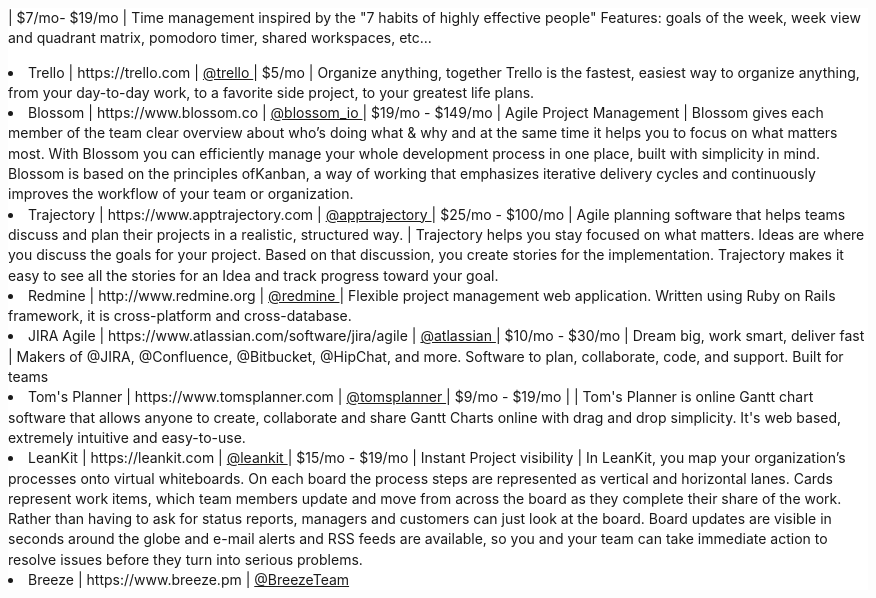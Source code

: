   | $7/mo- $19/mo | Time management inspired by the "7 habits of highly effective people"
Features: goals of the week, week view and quadrant matrix, pomodoro timer, shared workspaces, etc...
 </li>
 <li>
  Trello | https://trello.com |
  <a href="https://twitter.com/trello">
   @trello
  </a>
  | $5/mo | Organize anything, together Trello is the fastest, easiest way to organize anything, from your day-to-day work, to a favorite side project, to your greatest life plans.
 </li>
 <li>
  Blossom | https://www.blossom.co |
  <a href="https://twitter.com/blossom_io">
   @blossom_io
  </a>
  | $19/mo - $149/mo | Agile Project Management | Blossom gives each member of the team clear overview about who’s doing what & why and at the same time it helps you to focus on what matters most. With Blossom you can efficiently manage your whole development process in one place, built with simplicity in mind. Blossom is based on the principles ofKanban, a way of working that emphasizes iterative delivery cycles and continuously improves the workflow of your team or organization.
 </li>
 <li>
  Trajectory | https://www.apptrajectory.com |
  <a href="https://twitter.com/apptrajectory">
   @apptrajectory
  </a>
  | $25/mo - $100/mo | Agile planning software that helps teams discuss and plan their projects in a realistic, structured way. | Trajectory helps you stay focused on what matters. Ideas are where you discuss the goals for your project. Based on that discussion, you create stories for the implementation. Trajectory makes it easy to see all the stories for an Idea and track progress toward your goal.
 </li>
 <li>
  Redmine | http://www.redmine.org |
  <a href="https://twitter.com/redmine">
   @redmine
  </a>
  | Flexible project management web application. Written using Ruby on Rails framework, it is cross-platform and cross-database.
 </li>
 <li>
  JIRA Agile | https://www.atlassian.com/software/jira/agile |
  <a href="https://twitter.com/atlassian">
   @atlassian
  </a>
  | $10/mo - $30/mo | Dream big, work smart, deliver fast | Makers of @JIRA, @Confluence, @Bitbucket, @HipChat, and more. Software to plan, collaborate, code, and support. Built for teams
 </li>
 <li>
  Tom's Planner | https://www.tomsplanner.com |
  <a href="https://twitter.com/tomsplanner">
   @tomsplanner
  </a>
  | $9/mo - $19/mo |  | Tom's Planner is online Gantt chart software that allows anyone to create, collaborate and share Gantt Charts online with drag and drop simplicity. It's web based, extremely intuitive and easy-to-use.
 </li>
 <li>
  LeanKit | https://leankit.com |
  <a href="https://twitter.com/leankit">
   @leankit
  </a>
  | $15/mo - $19/mo | Instant Project visibility | In LeanKit, you map your organization’s processes onto virtual whiteboards. On each board the process steps are represented as vertical and horizontal lanes. Cards represent work items, which team members update and move from across the board as they complete their share of the work. Rather than having to ask for status reports, managers and customers can just look at the board. Board updates are visible in seconds around the globe and e-mail alerts and RSS feeds are available, so you and your team can take immediate action to resolve issues before they turn into serious problems.
 </li>
 <li>
  Breeze | https://www.breeze.pm |
  <a href="https://twitter.com/BreezeTeam">
   @BreezeTeam
  </a>